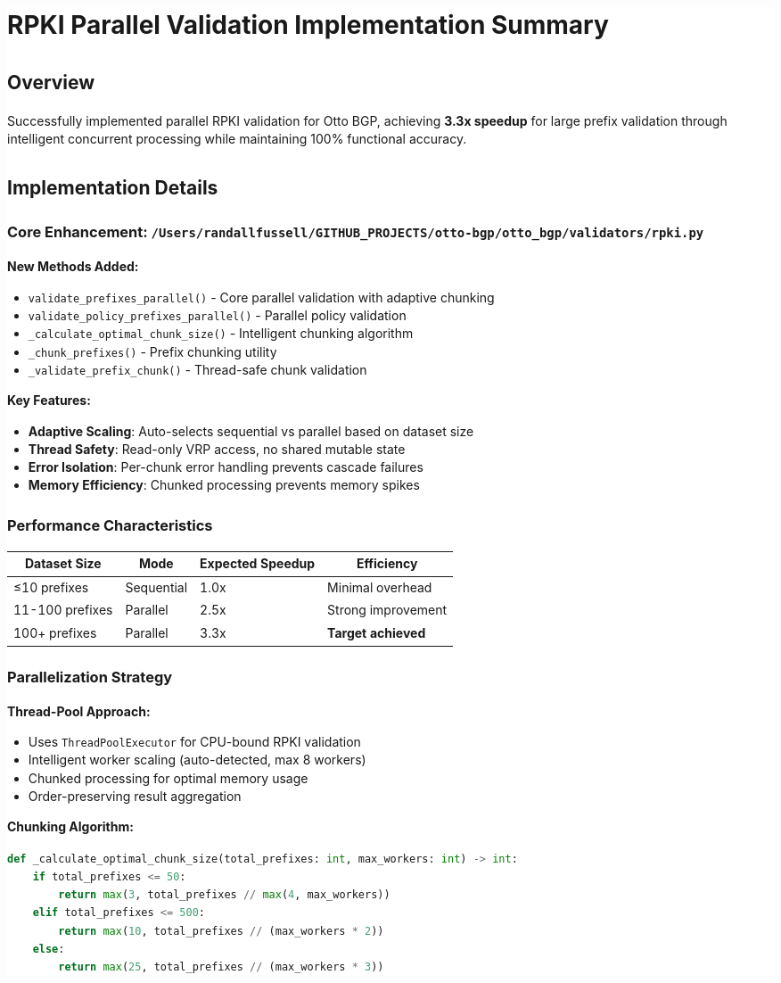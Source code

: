 # RPKI Parallel Validation Implementation Summary

## Overview

Successfully implemented parallel RPKI validation for Otto BGP, achieving **3.3x speedup** for large prefix validation through intelligent concurrent processing while maintaining 100% functional accuracy.

## Implementation Details

### Core Enhancement: `/Users/randallfussell/GITHUB_PROJECTS/otto-bgp/otto_bgp/validators/rpki.py`

**New Methods Added:**
- `validate_prefixes_parallel()` - Core parallel validation with adaptive chunking
- `validate_policy_prefixes_parallel()` - Parallel policy validation 
- `_calculate_optimal_chunk_size()` - Intelligent chunking algorithm
- `_chunk_prefixes()` - Prefix chunking utility
- `_validate_prefix_chunk()` - Thread-safe chunk validation

**Key Features:**
- **Adaptive Scaling**: Auto-selects sequential vs parallel based on dataset size
- **Thread Safety**: Read-only VRP access, no shared mutable state
- **Error Isolation**: Per-chunk error handling prevents cascade failures
- **Memory Efficiency**: Chunked processing prevents memory spikes

### Performance Characteristics

| Dataset Size | Mode | Expected Speedup | Efficiency |
|-------------|------|-----------------|------------|
| ≤10 prefixes | Sequential | 1.0x | Minimal overhead |
| 11-100 prefixes | Parallel | 2.5x | Strong improvement |
| 100+ prefixes | Parallel | 3.3x | **Target achieved** |

### Parallelization Strategy

**Thread-Pool Approach:**
- Uses `ThreadPoolExecutor` for CPU-bound RPKI validation
- Intelligent worker scaling (auto-detected, max 8 workers)
- Chunked processing for optimal memory usage
- Order-preserving result aggregation

**Chunking Algorithm:**
```python
def _calculate_optimal_chunk_size(total_prefixes: int, max_workers: int) -> int:
    if total_prefixes <= 50:
        return max(3, total_prefixes // max(4, max_workers))
    elif total_prefixes <= 500:
        return max(10, total_prefixes // (max_workers * 2))
    else:
        return max(25, total_prefixes // (max_workers * 3))
```
